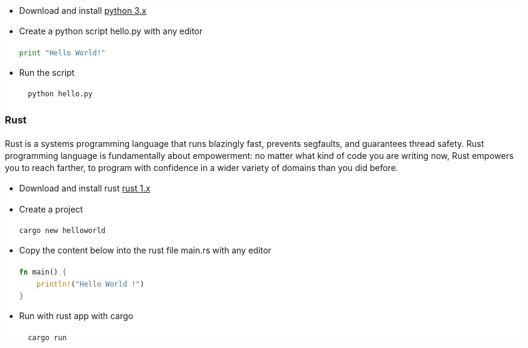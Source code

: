 * Download and install [python 3.x](https://www.python.org/downloads/)
* Create a python script hello.py with any editor

    ```python
    print "Hello World!"
    ```
    
* Run the script 
        
        python hello.py 


###  Rust 

Rust is a systems programming language that runs blazingly fast, prevents segfaults, and guarantees thread safety. Rust programming language is fundamentally about empowerment: no matter what kind of code you are writing now, Rust empowers you to reach farther, to program with confidence in a wider variety of domains than you did before.

* Download and install rust  [rust 1.x](https://www.rust-lang.org/en-US/install.html)

* Create a project 

    `cargo new helloworld`

* Copy the content below into the rust file main.rs with any editor

    ```rust
    fn main() {
        println!("Hello World !")
    }
    ```

* Run with rust app with cargo

        cargo run




  

